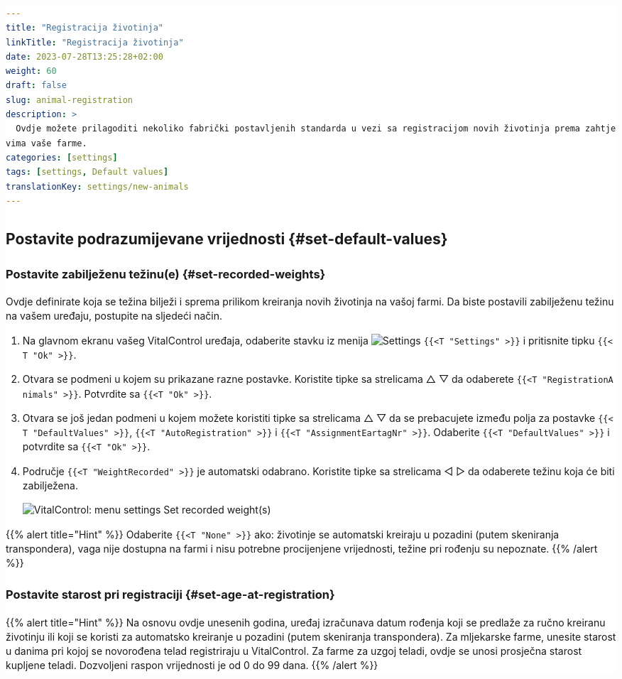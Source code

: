 ```yaml
---
title: "Registracija životinja"
linkTitle: "Registracija životinja"
date: 2023-07-28T13:25:28+02:00
weight: 60
draft: false
slug: animal-registration
description: >
  Ovdje možete prilagoditi nekoliko fabrički postavljenih standarda u vezi sa registracijom novih životinja prema zahtjevima vaše farme.
categories: [settings]
tags: [settings, Default values]
translationKey: settings/new-animals
---
```

## Postavite podrazumijevane vrijednosti {#set-default-values}
### Postavite zabilježenu težinu(e) {#set-recorded-weights}

Ovdje definirate koja se težina bilježi i sprema prilikom kreiranja novih životinja na vašoj farmi. Da biste postavili zabilježenu težinu na vašem uređaju, postupite na sljedeći način.

1. Na glavnom ekranu vašeg VitalControl uređaja, odaberite stavku iz menija <img src="/icons/gear.svg" width="25" align="bottom" alt="Settings" /> `{{<T "Settings" >}}` i pritisnite tipku `{{<T "Ok" >}}`.

2. Otvara se podmeni u kojem su prikazane razne postavke. Koristite tipke sa strelicama △ ▽ da odaberete `{{<T "RegistrationAnimals" >}}`. Potvrdite sa `{{<T "Ok" >}}`.

3. Otvara se još jedan podmeni u kojem možete koristiti tipke sa strelicama △ ▽ da se prebacujete između polja za postavke `{{<T "DefaultValues" >}}`, `{{<T "AutoRegistration" >}}` i `{{<T "AssignmentEartagNr" >}}`. Odaberite `{{<T "DefaultValues" >}}` i potvrdite sa `{{<T "Ok" >}}`.

4. Područje `{{<T "WeightRecorded" >}}` je automatski odabrano. Koristite tipke sa strelicama ◁ ▷ da odaberete težinu koja će biti zabilježena.

    ![VitalControl: menu settings Set recorded weight(s)](../images/recordweights.png "Set recorded weight(s)")

{{% alert title="Hint" %}}
 Odaberite `{{<T "None" >}}` ako: životinje se automatski kreiraju u pozadini (putem skeniranja transpondera), vaga nije dostupna na farmi i nisu potrebne procijenjene vrijednosti, težine pri rođenju su nepoznate.
{{% /alert %}}

### Postavite starost pri registraciji {#set-age-at-registration}
{{% alert title="Hint" %}}
Na osnovu ovdje unesenih godina, uređaj izračunava datum rođenja koji se predlaže za ručno kreiranu životinju ili koji se koristi za automatsko kreiranje u pozadini (putem skeniranja transpondera). Za mljekarske farme, unesite starost u danima pri kojoj se novorođena telad registriraju u VitalControl. Za farme za uzgoj teladi, ovdje se unosi prosječna starost kupljene teladi. Dozvoljeni raspon vrijednosti je od 0 do 99 dana.
{{% /alert %}}
